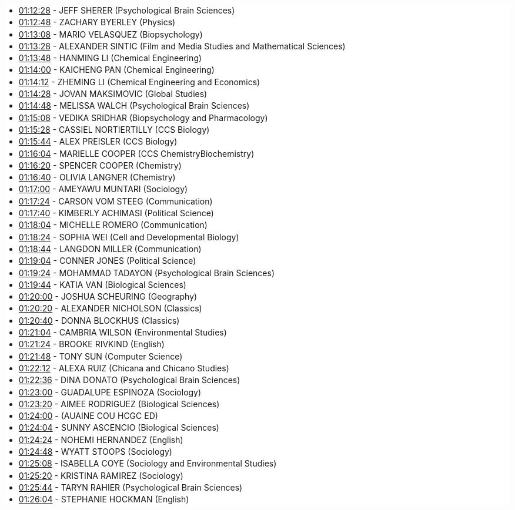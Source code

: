 - [01:12:28](https://www.youtube.com/watch?v=48x3MLWXjS4&t=4348s) - JEFF SHERER (Psychological Brain Sciences)
- [01:12:48](https://www.youtube.com/watch?v=48x3MLWXjS4&t=4368s) - ZACHARY BYERLEY (Physics)
- [01:13:08](https://www.youtube.com/watch?v=48x3MLWXjS4&t=4388s) - MARIO VELASQUEZ (Biopsychology)
- [01:13:28](https://www.youtube.com/watch?v=48x3MLWXjS4&t=4408s) - ALEXANDER SINTIC (Film and Media Studies and Mathematical Sciences)
- [01:13:48](https://www.youtube.com/watch?v=48x3MLWXjS4&t=4428s) - HANMING LI (Chemical Engineering)
- [01:14:00](https://www.youtube.com/watch?v=48x3MLWXjS4&t=4440s) - KAICHENG PAN (Chemical Engineering)
- [01:14:12](https://www.youtube.com/watch?v=48x3MLWXjS4&t=4452s) - ZHEMING LI (Chemical Engineering and Economics)
- [01:14:28](https://www.youtube.com/watch?v=48x3MLWXjS4&t=4468s) - JOVAN MAKSIMOVIC (Global Studies)
- [01:14:48](https://www.youtube.com/watch?v=48x3MLWXjS4&t=4488s) - MELISSA WALCH (Psychological Brain Sciences)
- [01:15:08](https://www.youtube.com/watch?v=48x3MLWXjS4&t=4508s) - VEDIKA SRIDHAR (Biopsychology and Pharmacology)
- [01:15:28](https://www.youtube.com/watch?v=48x3MLWXjS4&t=4528s) - CASSIEL NORTIERTILLY (CCS Biology)
- [01:15:44](https://www.youtube.com/watch?v=48x3MLWXjS4&t=4544s) - ALEX PREISLER (CCS Biology)
- [01:16:04](https://www.youtube.com/watch?v=48x3MLWXjS4&t=4564s) - MARIELLE COOPER (CCS ChemistryBiochemistry)
- [01:16:20](https://www.youtube.com/watch?v=48x3MLWXjS4&t=4580s) - SPENCER COOPER (Chemistry)
- [01:16:40](https://www.youtube.com/watch?v=48x3MLWXjS4&t=4600s) - OLIVIA LANGNER (Chemistry)
- [01:17:00](https://www.youtube.com/watch?v=48x3MLWXjS4&t=4620s) - AMEYAWU MUNTARI (Sociology)
- [01:17:24](https://www.youtube.com/watch?v=48x3MLWXjS4&t=4644s) - CARSON VOM STEEG (Communication)
- [01:17:40](https://www.youtube.com/watch?v=48x3MLWXjS4&t=4660s) - KIMBERLY ACHIMASI (Political Science)
- [01:18:04](https://www.youtube.com/watch?v=48x3MLWXjS4&t=4684s) - MICHELLE ROMERO (Communication)
- [01:18:24](https://www.youtube.com/watch?v=48x3MLWXjS4&t=4704s) - SOPHIA WEI (Cell and Developmental Biology)
- [01:18:44](https://www.youtube.com/watch?v=48x3MLWXjS4&t=4724s) - LANGDON MILLER (Communication)
- [01:19:04](https://www.youtube.com/watch?v=48x3MLWXjS4&t=4744s) - CONNER JONES (Political Science)
- [01:19:24](https://www.youtube.com/watch?v=48x3MLWXjS4&t=4764s) - MOHAMMAD TADAYON (Psychological Brain Sciences)
- [01:19:44](https://www.youtube.com/watch?v=48x3MLWXjS4&t=4784s) - KATIA VAN (Biological Sciences)
- [01:20:00](https://www.youtube.com/watch?v=48x3MLWXjS4&t=4800s) - JOSHUA SCHEURING (Geography)
- [01:20:20](https://www.youtube.com/watch?v=48x3MLWXjS4&t=4820s) - ALEXANDER NICHOLSON (Classics)
- [01:20:40](https://www.youtube.com/watch?v=48x3MLWXjS4&t=4840s) - DONNA BLOCKHUS (Classics)
- [01:21:04](https://www.youtube.com/watch?v=48x3MLWXjS4&t=4864s) - CAMBRIA WILSON (Environmental Studies)
- [01:21:24](https://www.youtube.com/watch?v=48x3MLWXjS4&t=4884s) - BROOKE RIVKIND (English)
- [01:21:48](https://www.youtube.com/watch?v=48x3MLWXjS4&t=4908s) - TONY SUN (Computer Science)
- [01:22:12](https://www.youtube.com/watch?v=48x3MLWXjS4&t=4932s) - ALEXA RUIZ (Chicana and Chicano Studies)
- [01:22:36](https://www.youtube.com/watch?v=48x3MLWXjS4&t=4956s) - DINA DONATO (Psychological Brain Sciences)
- [01:23:00](https://www.youtube.com/watch?v=48x3MLWXjS4&t=4980s) - GUADALUPE ESPINOZA (Sociology)
- [01:23:20](https://www.youtube.com/watch?v=48x3MLWXjS4&t=5000s) - AIMEE RODRIGUEZ (Biological Sciences)
- [01:24:00](https://www.youtube.com/watch?v=48x3MLWXjS4&t=5040s) -   (AUAINE COU HCGC ED)
- [01:24:04](https://www.youtube.com/watch?v=48x3MLWXjS4&t=5044s) - SUNNY ASCENCIO (Biological Sciences)
- [01:24:24](https://www.youtube.com/watch?v=48x3MLWXjS4&t=5064s) - NOHEMI HERNANDEZ (English)
- [01:24:48](https://www.youtube.com/watch?v=48x3MLWXjS4&t=5088s) - WYATT STOOPS (Sociology)
- [01:25:08](https://www.youtube.com/watch?v=48x3MLWXjS4&t=5108s) - ISABELLA COYE (Sociology and Environmental Studies)
- [01:25:20](https://www.youtube.com/watch?v=48x3MLWXjS4&t=5120s) - KRISTINA RAMIREZ (Sociology)
- [01:25:44](https://www.youtube.com/watch?v=48x3MLWXjS4&t=5144s) - TARYN RAHIER (Psychological Brain Sciences)
- [01:26:04](https://www.youtube.com/watch?v=48x3MLWXjS4&t=5164s) - STEPHANIE HOCKMAN (English)